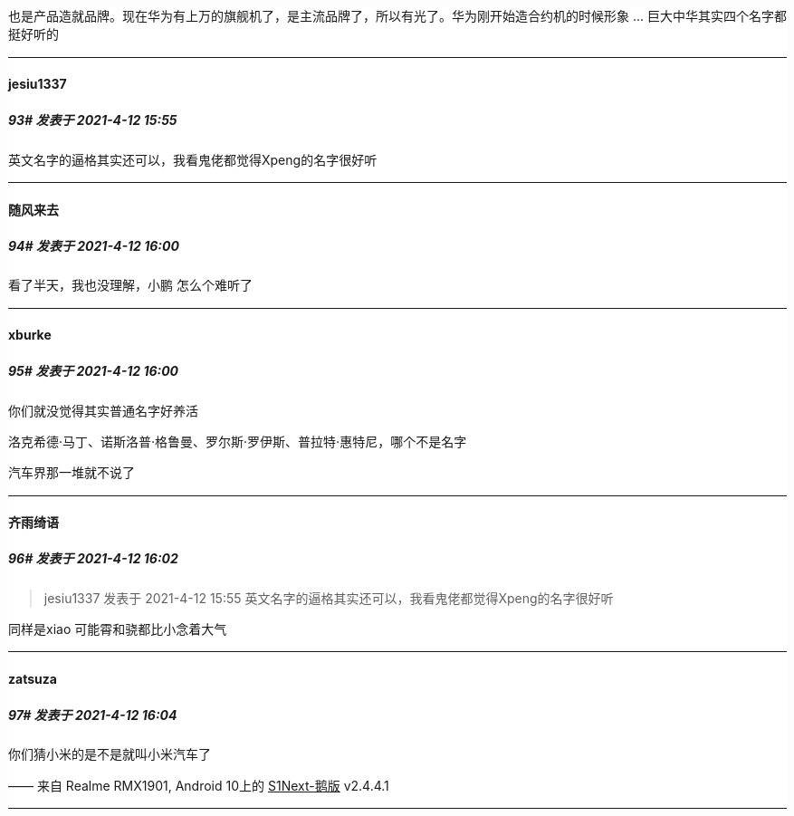 也是产品造就品牌。现在华为有上万的旗舰机了，是主流品牌了，所以有光了。华为刚开始造合约机的时候形象 ...</blockquote>
巨大中华其实四个名字都挺好听的


-----

####  jesiu1337  
##### 93#       发表于 2021-4-12 15:55


英文名字的逼格其实还可以，我看鬼佬都觉得Xpeng的名字很好听


-----

####  随风来去  
##### 94#       发表于 2021-4-12 16:00


看了半天，我也没理解，小鹏 怎么个难听了


-----

####  xburke  
##### 95#       发表于 2021-4-12 16:00


你们就没觉得其实普通名字好养活


洛克希德·马丁、诺斯洛普·格鲁曼、罗尔斯·罗伊斯、普拉特·惠特尼，哪个不是名字


汽车界那一堆就不说了


-----

####  齐雨绮语  
##### 96#       发表于 2021-4-12 16:02


<blockquote>jesiu1337 发表于 2021-4-12 15:55
英文名字的逼格其实还可以，我看鬼佬都觉得Xpeng的名字很好听</blockquote>
同样是xiao 可能霄和骁都比小念着大气


-----

####  zatsuza  
##### 97#       发表于 2021-4-12 16:04


你们猜小米的是不是就叫小米汽车了

—— 来自 Realme RMX1901, Android 10上的 [S1Next-鹅版](https://github.com/ykrank/S1-Next/releases) v2.4.4.1


-----
